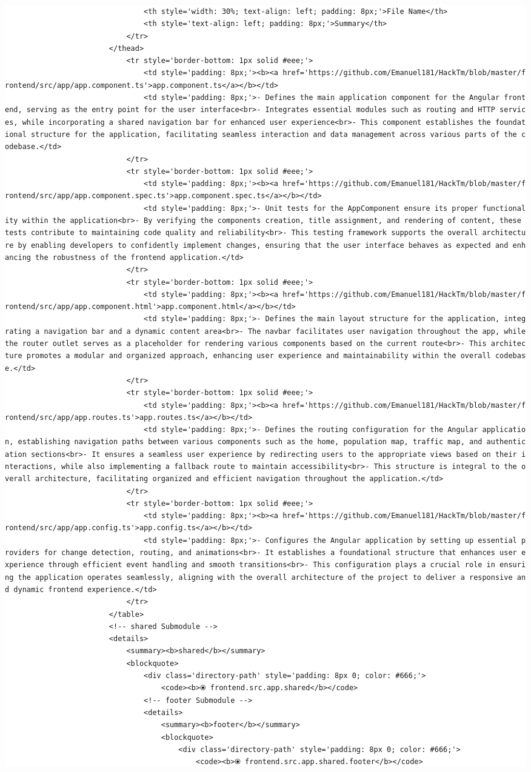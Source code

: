 									<th style='width: 30%; text-align: left; padding: 8px;'>File Name</th>
									<th style='text-align: left; padding: 8px;'>Summary</th>
								</tr>
							</thead>
								<tr style='border-bottom: 1px solid #eee;'>
									<td style='padding: 8px;'><b><a href='https://github.com/Emanuel181/HackTm/blob/master/frontend/src/app/app.component.ts'>app.component.ts</a></b></td>
									<td style='padding: 8px;'>- Defines the main application component for the Angular frontend, serving as the entry point for the user interface<br>- Integrates essential modules such as routing and HTTP services, while incorporating a shared navigation bar for enhanced user experience<br>- This component establishes the foundational structure for the application, facilitating seamless interaction and data management across various parts of the codebase.</td>
								</tr>
								<tr style='border-bottom: 1px solid #eee;'>
									<td style='padding: 8px;'><b><a href='https://github.com/Emanuel181/HackTm/blob/master/frontend/src/app/app.component.spec.ts'>app.component.spec.ts</a></b></td>
									<td style='padding: 8px;'>- Unit tests for the AppComponent ensure its proper functionality within the application<br>- By verifying the components creation, title assignment, and rendering of content, these tests contribute to maintaining code quality and reliability<br>- This testing framework supports the overall architecture by enabling developers to confidently implement changes, ensuring that the user interface behaves as expected and enhancing the robustness of the frontend application.</td>
								</tr>
								<tr style='border-bottom: 1px solid #eee;'>
									<td style='padding: 8px;'><b><a href='https://github.com/Emanuel181/HackTm/blob/master/frontend/src/app/app.component.html'>app.component.html</a></b></td>
									<td style='padding: 8px;'>- Defines the main layout structure for the application, integrating a navigation bar and a dynamic content area<br>- The navbar facilitates user navigation throughout the app, while the router outlet serves as a placeholder for rendering various components based on the current route<br>- This architecture promotes a modular and organized approach, enhancing user experience and maintainability within the overall codebase.</td>
								</tr>
								<tr style='border-bottom: 1px solid #eee;'>
									<td style='padding: 8px;'><b><a href='https://github.com/Emanuel181/HackTm/blob/master/frontend/src/app/app.routes.ts'>app.routes.ts</a></b></td>
									<td style='padding: 8px;'>- Defines the routing configuration for the Angular application, establishing navigation paths between various components such as the home, population map, traffic map, and authentication sections<br>- It ensures a seamless user experience by redirecting users to the appropriate views based on their interactions, while also implementing a fallback route to maintain accessibility<br>- This structure is integral to the overall architecture, facilitating organized and efficient navigation throughout the application.</td>
								</tr>
								<tr style='border-bottom: 1px solid #eee;'>
									<td style='padding: 8px;'><b><a href='https://github.com/Emanuel181/HackTm/blob/master/frontend/src/app/app.config.ts'>app.config.ts</a></b></td>
									<td style='padding: 8px;'>- Configures the Angular application by setting up essential providers for change detection, routing, and animations<br>- It establishes a foundational structure that enhances user experience through efficient event handling and smooth transitions<br>- This configuration plays a crucial role in ensuring the application operates seamlessly, aligning with the overall architecture of the project to deliver a responsive and dynamic frontend experience.</td>
								</tr>
							</table>
							<!-- shared Submodule -->
							<details>
								<summary><b>shared</b></summary>
								<blockquote>
									<div class='directory-path' style='padding: 8px 0; color: #666;'>
										<code><b>⦿ frontend.src.app.shared</b></code>
									<!-- footer Submodule -->
									<details>
										<summary><b>footer</b></summary>
										<blockquote>
											<div class='directory-path' style='padding: 8px 0; color: #666;'>
												<code><b>⦿ frontend.src.app.shared.footer</b></code>